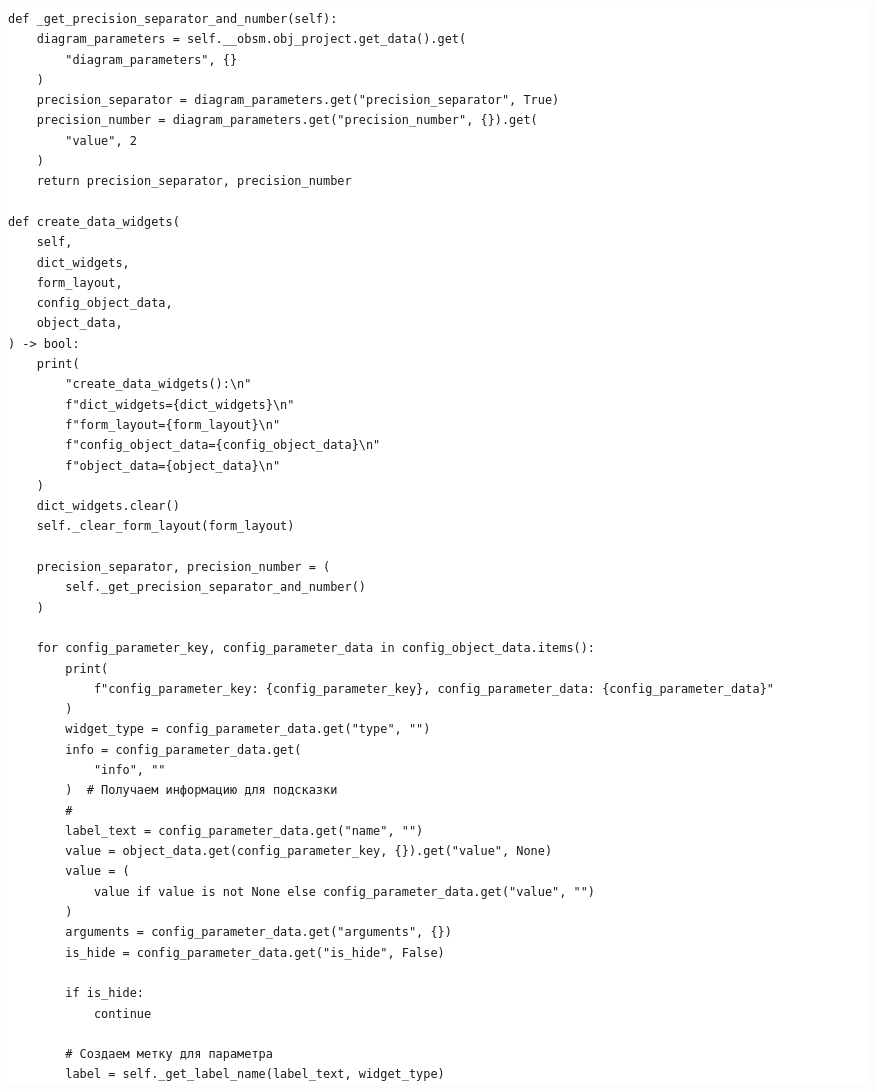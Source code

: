     def _get_precision_separator_and_number(self):
        diagram_parameters = self.__obsm.obj_project.get_data().get(
            "diagram_parameters", {}
        )
        precision_separator = diagram_parameters.get("precision_separator", True)
        precision_number = diagram_parameters.get("precision_number", {}).get(
            "value", 2
        )
        return precision_separator, precision_number

    def create_data_widgets(
        self,
        dict_widgets,
        form_layout,
        config_object_data,
        object_data,
    ) -> bool:
        print(
            "create_data_widgets():\n"
            f"dict_widgets={dict_widgets}\n"
            f"form_layout={form_layout}\n"
            f"config_object_data={config_object_data}\n"
            f"object_data={object_data}\n"
        )
        dict_widgets.clear()
        self._clear_form_layout(form_layout)

        precision_separator, precision_number = (
            self._get_precision_separator_and_number()
        )

        for config_parameter_key, config_parameter_data in config_object_data.items():
            print(
                f"config_parameter_key: {config_parameter_key}, config_parameter_data: {config_parameter_data}"
            )
            widget_type = config_parameter_data.get("type", "")
            info = config_parameter_data.get(
                "info", ""
            )  # Получаем информацию для подсказки
            #
            label_text = config_parameter_data.get("name", "")
            value = object_data.get(config_parameter_key, {}).get("value", None)
            value = (
                value if value is not None else config_parameter_data.get("value", "")
            )
            arguments = config_parameter_data.get("arguments", {})
            is_hide = config_parameter_data.get("is_hide", False)

            if is_hide:
                continue

            # Создаем метку для параметра
            label = self._get_label_name(label_text, widget_type)
